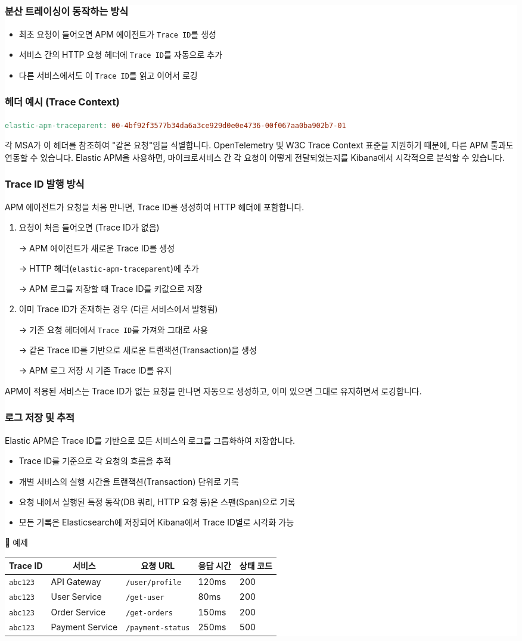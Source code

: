 ### 분산 트레이싱이 동작하는 방식

- 최초 요청이 들어오면 APM 에이전트가 `Trace ID`를 생성

- 서비스 간의 HTTP 요청 헤더에 `Trace ID`를 자동으로 추가

- 다른 서비스에서도 이 `Trace ID`를 읽고 이어서 로깅

### 헤더 예시 (Trace Context)

```makefile
elastic-apm-traceparent: 00-4bf92f3577b34da6a3ce929d0e0e4736-00f067aa0ba902b7-01
```

각 MSA가 이 헤더를 참조하여 "같은 요청"임을 식별합니다. OpenTelemetry 및 W3C Trace Context 표준을 지원하기 때문에, 다른 APM 툴과도 연동할 수 있습니다. Elastic APM을 사용하면, 마이크로서비스 간 각 요청이 어떻게 전달되었는지를 Kibana에서 시각적으로 분석할 수 있습니다.

### Trace ID 발행 방식

APM 에이전트가 요청을 처음 만나면, Trace ID를 생성하여 HTTP 헤더에 포함합니다.

1. 요청이 처음 들어오면 (Trace ID가 없음)

    → APM 에이전트가 새로운 Trace ID를 생성

    → HTTP 헤더(`elastic-apm-traceparent`)에 추가

    → APM 로그를 저장할 때 Trace ID를 키값으로 저장

1. 이미 Trace ID가 존재하는 경우 (다른 서비스에서 발행됨)

    → 기존 요청 헤더에서 `Trace ID`를 가져와 그대로 사용

    → 같은 Trace ID를 기반으로 새로운 트랜잭션(Transaction)을 생성

    → APM 로그 저장 시 기존 Trace ID를 유지

APM이 적용된 서비스는 Trace ID가 없는 요청을 만나면 자동으로 생성하고, 이미 있으면 그대로 유지하면서 로깅합니다.

### 로그 저장 및 추적

Elastic APM은 Trace ID를 기반으로 모든 서비스의 로그를 그룹화하여 저장합니다.

- Trace ID를 기준으로 각 요청의 흐름을 추적

- 개별 서비스의 실행 시간을 트랜잭션(Transaction) 단위로 기록

- 요청 내에서 실행된 특정 동작(DB 쿼리, HTTP 요청 등)은 스팬(Span)으로 기록

- 모든 기록은 Elasticsearch에 저장되어 Kibana에서 Trace ID별로 시각화 가능

📌 예제

| Trace ID | 서비스 | 요청 URL | 응답 시간 | 상태 코드 |
| --- | --- | --- | --- | --- |
| `abc123` | API Gateway | `/user/profile` | 120ms | 200 |
| `abc123` | User Service | `/get-user` | 80ms | 200 |
| `abc123` | Order Service | `/get-orders` | 150ms | 200 |
| `abc123` | Payment Service | `/payment-status` | 250ms | 500 |
